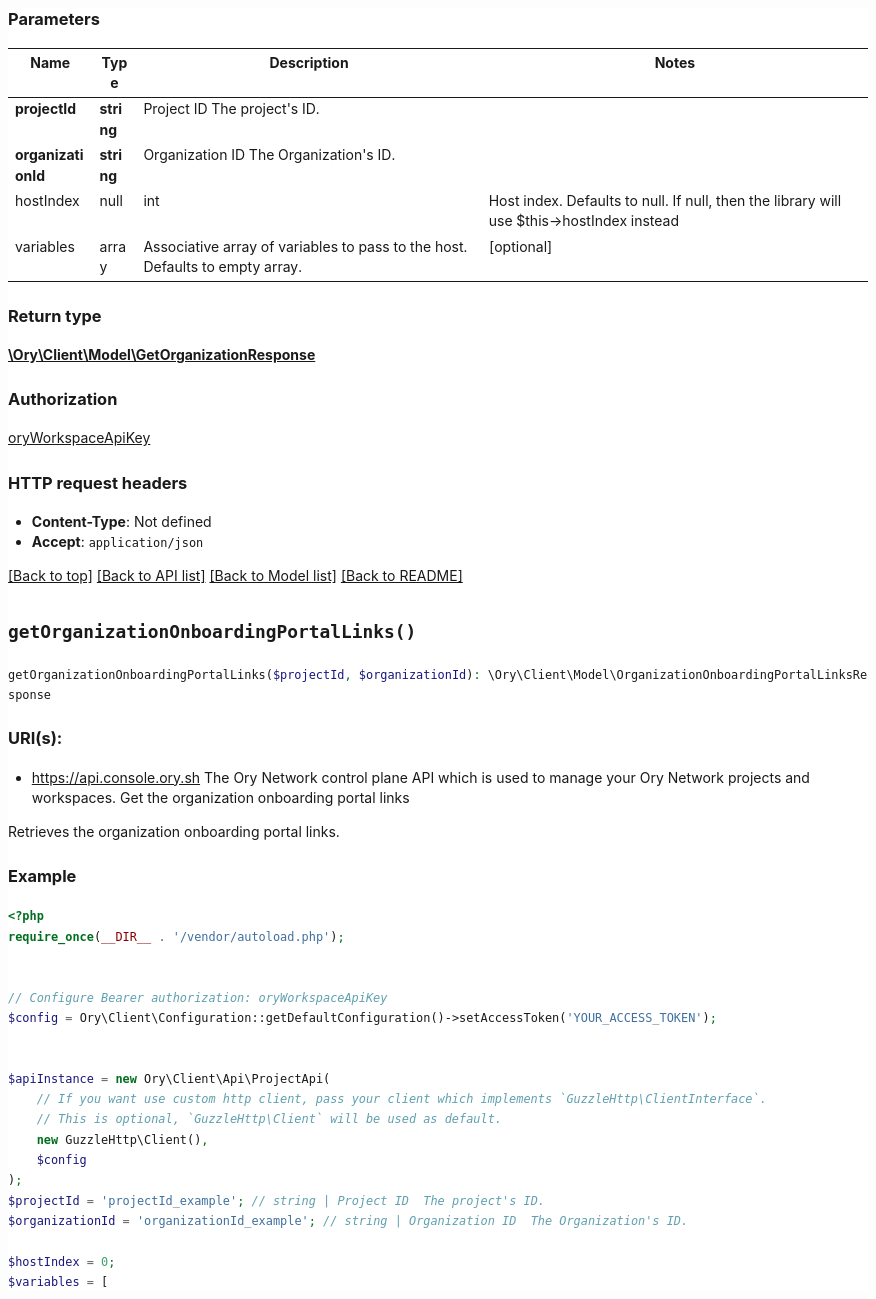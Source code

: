 ### Parameters

| Name | Type | Description  | Notes |
| ------------- | ------------- | ------------- | ------------- |
| **projectId** | **string**| Project ID  The project&#39;s ID. | |
| **organizationId** | **string**| Organization ID  The Organization&#39;s ID. | |
| hostIndex | null|int | Host index. Defaults to null. If null, then the library will use $this->hostIndex instead | [optional] |
| variables | array | Associative array of variables to pass to the host. Defaults to empty array. | [optional] |

### Return type

[**\Ory\Client\Model\GetOrganizationResponse**](../Model/GetOrganizationResponse.md)

### Authorization

[oryWorkspaceApiKey](../../README.md#oryWorkspaceApiKey)

### HTTP request headers

- **Content-Type**: Not defined
- **Accept**: `application/json`

[[Back to top]](#) [[Back to API list]](../../README.md#endpoints)
[[Back to Model list]](../../README.md#models)
[[Back to README]](../../README.md)

## `getOrganizationOnboardingPortalLinks()`

```php
getOrganizationOnboardingPortalLinks($projectId, $organizationId): \Ory\Client\Model\OrganizationOnboardingPortalLinksResponse
```
### URI(s):
- https://api.console.ory.sh The Ory Network control plane API which is used to manage your Ory Network projects and workspaces.
Get the organization onboarding portal links

Retrieves the organization onboarding portal links.

### Example

```php
<?php
require_once(__DIR__ . '/vendor/autoload.php');


// Configure Bearer authorization: oryWorkspaceApiKey
$config = Ory\Client\Configuration::getDefaultConfiguration()->setAccessToken('YOUR_ACCESS_TOKEN');


$apiInstance = new Ory\Client\Api\ProjectApi(
    // If you want use custom http client, pass your client which implements `GuzzleHttp\ClientInterface`.
    // This is optional, `GuzzleHttp\Client` will be used as default.
    new GuzzleHttp\Client(),
    $config
);
$projectId = 'projectId_example'; // string | Project ID  The project's ID.
$organizationId = 'organizationId_example'; // string | Organization ID  The Organization's ID.

$hostIndex = 0;
$variables = [
```